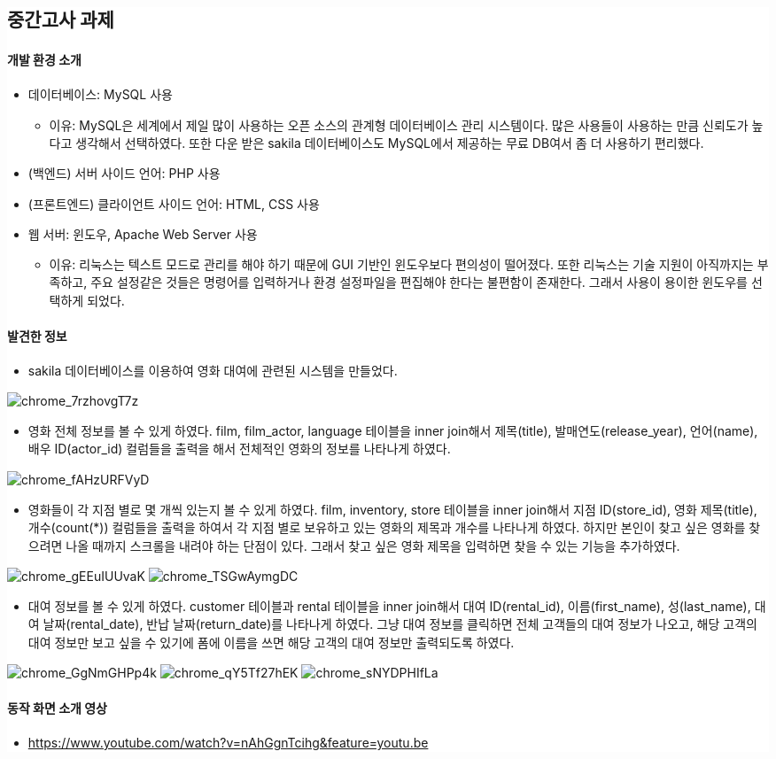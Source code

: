 ## 중간고사 과제


#### 개발 환경 소개
  - 데이터베이스: MySQL 사용
    - 이유: MySQL은 세계에서 제일 많이 사용하는 오픈 소스의 관계형 데이터베이스 관리 시스템이다. 많은 사용들이 사용하는 만큼 신뢰도가 높다고 생각해서 선택하였다.
           또한 다운 받은 sakila 데이터베이스도 MySQL에서 제공하는 무료 DB여서 좀 더 사용하기 편리했다.


  - (백엔드) 서버 사이드 언어: PHP 사용
  - (프론트엔드) 클라이언트 사이드 언어: HTML, CSS 사용
  - 웹 서버: 윈도우,  Apache Web Server 사용
    - 이유: 리눅스는 텍스트 모드로 관리를 해야 하기 때문에 GUI 기반인 윈도우보다 편의성이 떨어졌다. 또한 리눅스는 기술 지원이 아직까지는 부족하고,
            주요 설정같은 것들은 명령어를 입력하거나 환경 설정파일을 편집해야 한다는 불편함이 존재한다. 그래서 사용이 용이한 윈도우를 선택하게 되었다.
   
   
#### 발견한 정보
- sakila 데이터베이스를 이용하여 영화 대여에 관련된 시스템을 만들었다.
<img width="960" alt="chrome_7rzhovgT7z" src="https://user-images.githubusercontent.com/70560199/97800184-92d3ba00-1c76-11eb-9eb3-f09d01230ab7.png">

- 영화 전체 정보를 볼 수 있게 하였다. film, film_actor, language 테이블을 inner join해서 제목(title), 발매연도(release_year), 언어(name), 배우 ID(actor_id) 컬럼들을 출력을 해서 전체적인 영화의 정보를 나타나게 하였다.
<img width="960" alt="chrome_fAHzURFVyD" src="https://user-images.githubusercontent.com/70560199/97800202-bf87d180-1c76-11eb-9155-ae9c80c21bf0.png">

- 영화들이 각 지점 별로 몇 개씩 있는지 볼 수 있게 하였다. film, inventory, store 테이블을 inner join해서 지점 ID(store_id), 영화 제목(title), 개수(count(*)) 컬럼들을 출력을 하여서 각 지점 별로 보유하고 있는 영화의 제목과 개수를 나타나게 하였다.
하지만 본인이 찾고 싶은 영화를 찾으려면 나올 때까지 스크롤을 내려야 하는 단점이 있다. 그래서 찾고 싶은 영화 제목을 입력하면 찾을 수 있는 기능을 추가하였다.
<img width="960" alt="chrome_gEEuIUUvaK" src="https://user-images.githubusercontent.com/70560199/97800218-ec3be900-1c76-11eb-969a-9905bc0b22e2.png">
<img width="960" alt="chrome_TSGwAymgDC" src="https://user-images.githubusercontent.com/70560199/97800222-f5c55100-1c76-11eb-81f0-35249c3535be.png">


- 대여 정보를 볼 수 있게 하였다. customer 테이블과 rental 테이블을 inner join해서 대여 ID(rental_id), 이름(first_name), 성(last_name), 대여 날짜(rental_date), 반납 날짜(return_date)를 나타나게 하였다.
그냥 대여 정보를 클릭하면 전체 고객들의 대여 정보가 나오고, 해당 고객의 대여 정보만 보고 싶을 수 있기에 폼에 이름을 쓰면 해당 고객의 대여 정보만 출력되도록 하였다.
<img width="960" alt="chrome_GgNmGHPp4k" src="https://user-images.githubusercontent.com/70560199/97800242-0f669880-1c77-11eb-88dc-beb5c3ef6f7e.png">
<img width="960" alt="chrome_qY5Tf27hEK" src="https://user-images.githubusercontent.com/70560199/97800246-12618900-1c77-11eb-80fb-73ba9039c88e.png">
<img width="960" alt="chrome_sNYDPHIfLa" src="https://user-images.githubusercontent.com/70560199/97800250-168da680-1c77-11eb-9d83-5f1ba5a0aa40.png">



#### 동작 화면 소개 영상
- https://www.youtube.com/watch?v=nAhGgnTcihg&feature=youtu.be
